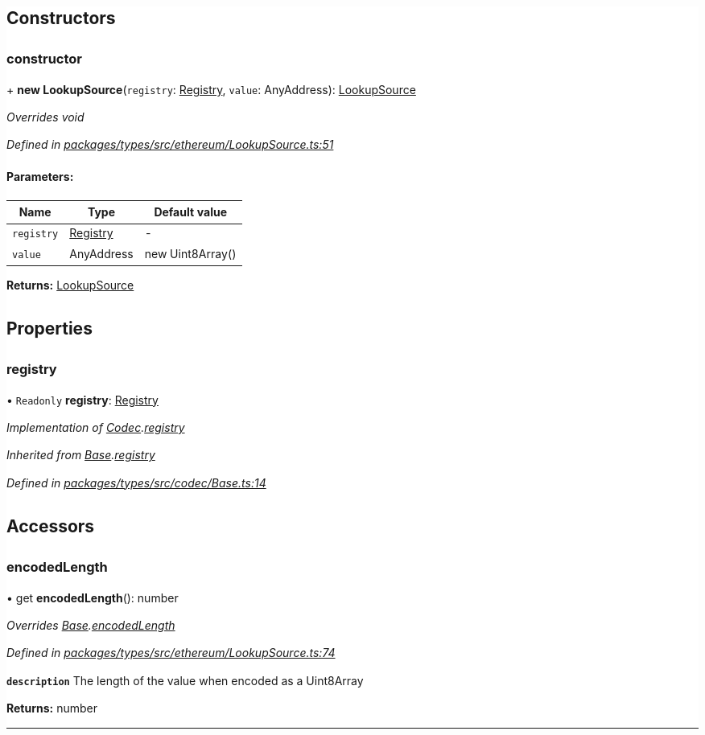 ## Constructors

### constructor

\+ **new LookupSource**(`registry`: [Registry](../interfaces/_packages_types_src_types_registry_.registry.md), `value`: AnyAddress): [LookupSource](_packages_types_src_ethereum_lookupsource_.lookupsource.md)

*Overrides void*

*Defined in [packages/types/src/ethereum/LookupSource.ts:51](https://github.com/polkadot-js/api/blob/acb565d46/packages/types/src/ethereum/LookupSource.ts#L51)*

#### Parameters:

Name | Type | Default value |
------ | ------ | ------ |
`registry` | [Registry](../interfaces/_packages_types_src_types_registry_.registry.md) | - |
`value` | AnyAddress | new Uint8Array() |

**Returns:** [LookupSource](_packages_types_src_ethereum_lookupsource_.lookupsource.md)

## Properties

### registry

• `Readonly` **registry**: [Registry](../interfaces/_packages_types_src_types_registry_.registry.md)

*Implementation of [Codec](../interfaces/_packages_types_src_types_codec_.codec.md).[registry](../interfaces/_packages_types_src_types_codec_.codec.md#registry)*

*Inherited from [Base](_packages_types_src_codec_base_.base.md).[registry](_packages_types_src_codec_base_.base.md#registry)*

*Defined in [packages/types/src/codec/Base.ts:14](https://github.com/polkadot-js/api/blob/acb565d46/packages/types/src/codec/Base.ts#L14)*

## Accessors

### encodedLength

• get **encodedLength**(): number

*Overrides [Base](_packages_types_src_codec_base_.base.md).[encodedLength](_packages_types_src_codec_base_.base.md#encodedlength)*

*Defined in [packages/types/src/ethereum/LookupSource.ts:74](https://github.com/polkadot-js/api/blob/acb565d46/packages/types/src/ethereum/LookupSource.ts#L74)*

**`description`** The length of the value when encoded as a Uint8Array

**Returns:** number

___
